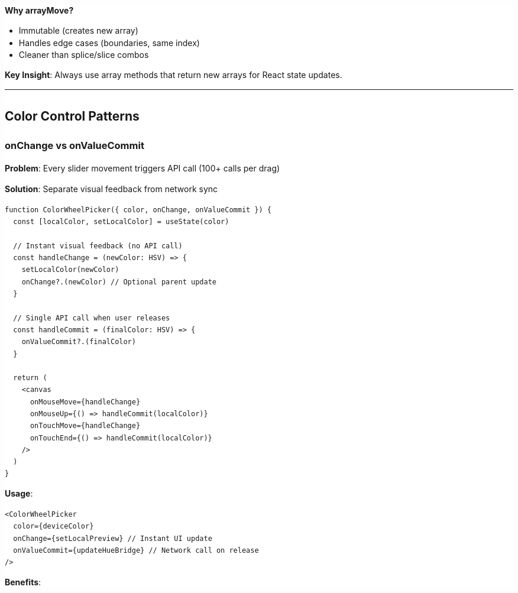 **Why arrayMove?**

- Immutable (creates new array)
- Handles edge cases (boundaries, same index)
- Cleaner than splice/slice combos

**Key Insight**: Always use array methods that return new arrays for React state updates.

---

## Color Control Patterns

### onChange vs onValueCommit

**Problem**: Every slider movement triggers API call (100+ calls per drag)

**Solution**: Separate visual feedback from network sync

```tsx
function ColorWheelPicker({ color, onChange, onValueCommit }) {
  const [localColor, setLocalColor] = useState(color)

  // Instant visual feedback (no API call)
  const handleChange = (newColor: HSV) => {
    setLocalColor(newColor)
    onChange?.(newColor) // Optional parent update
  }

  // Single API call when user releases
  const handleCommit = (finalColor: HSV) => {
    onValueCommit?.(finalColor)
  }

  return (
    <canvas
      onMouseMove={handleChange}
      onMouseUp={() => handleCommit(localColor)}
      onTouchMove={handleChange}
      onTouchEnd={() => handleCommit(localColor)}
    />
  )
}
```

**Usage**:

```tsx
<ColorWheelPicker
  color={deviceColor}
  onChange={setLocalPreview} // Instant UI update
  onValueCommit={updateHueBridge} // Network call on release
/>
```

**Benefits**:
